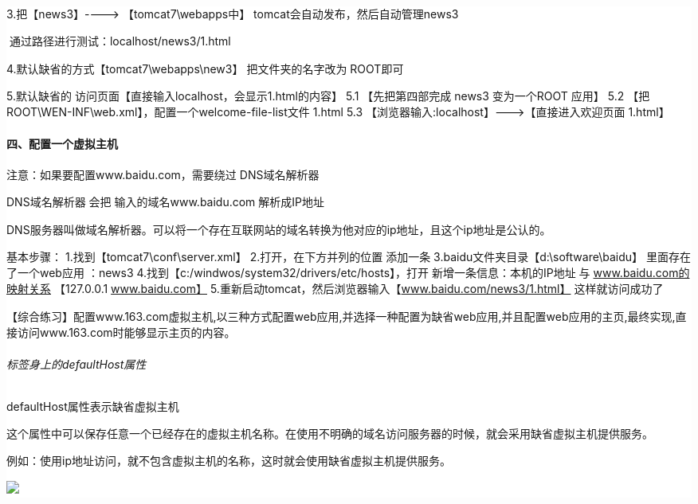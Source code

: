 3.把【news3】----> 【tomcat7\webapps中】
    tomcat会自动发布，然后自动管理news3

​    通过路径进行测试：localhost/news3/1.html

4.默认缺省的方式【tomcat7\webapps\new3】
    把文件夹的名字改为  ROOT即可

5.默认缺省的 访问页面【直接输入localhost，会显示1.html的内容】
    5.1 【先把第四部完成 news3 变为一个ROOT 应用】
    5.2 【把ROOT\WEN-INF\web.xml】，配置一个welcome-file-list文件
            <welcome-file-list>
                    <welcome-file>1.html</welcome-file>
            </welcome-file-list>
    5.3 【浏览器输入:localhost】--->【直接进入欢迎页面 1.html】

#### 四、配置一个虚拟主机

注意：如果要配置www.baidu.com，需要绕过 DNS域名解析器

DNS域名解析器 会把 输入的域名www.baidu.com 解析成IP地址

DNS服务器叫做域名解析器。可以将一个存在互联网站的域名转换为他对应的ip地址，且这个ip地址是公认的。

基本步骤：
1.找到【tomcat7\conf\server.xml】
2.打开，在<Host name="localhost"></Host>下方并列的位置
    添加一条 <Host name="www.baidu.com"     appBase="d:\software\baidu" >
3.baidu文件夹目录【d:\software\baidu】
    里面存在了一个web应用 ：news3
4.找到【c:/windwos/system32/drivers/etc/hosts】，打开
    新增一条信息：本机的IP地址  与  www.baidu.com的映射关系
    【127.0.0.1 www.baidu.com】
5.重新启动tomcat，然后浏览器输入【www.baidu.com/news3/1.html】
     这样就访问成功了

【综合练习】配置www.163.com虚拟主机,以三种方式配置web应用,并选择一种配置为缺省web应用,并且配置web应用的主页,最终实现,直接访问www.163.com时能够显示主页的内容。

###### <Engine>标签身上的defaultHost属性

defaultHost属性表示缺省虚拟主机

这个属性中可以保存任意一个已经存在的虚拟主机名称。在使用不明确的域名访问服务器的时候，就会采用缺省虚拟主机提供服务。

例如：使用ip地址访问，就不包含虚拟主机的名称，这时就会使用缺省虚拟主机提供服务。

![](https://note.youdao.com/yws/api/personal/file/DBE025AA2354429299F068A956A168F0?method=download&shareKey=2826af30507f0515798254990109d3ad)







































